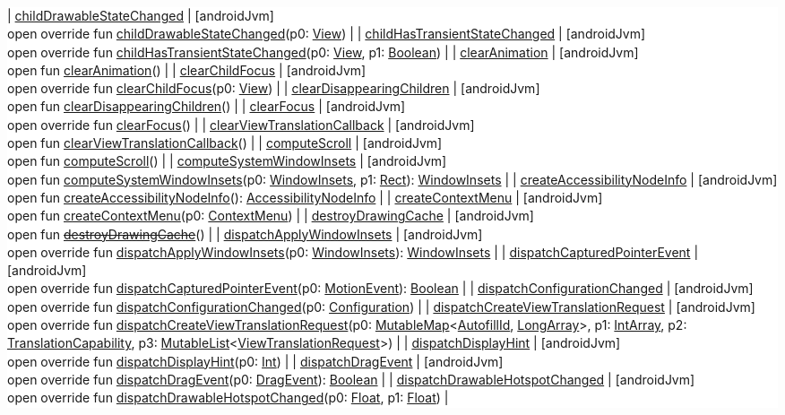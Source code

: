 | [childDrawableStateChanged](index.html#1586866195%2FFunctions%2F255153135) | [androidJvm]<br>open override fun [childDrawableStateChanged](index.html#1586866195%2FFunctions%2F255153135)(p0: [View](https://developer.android.com/reference/kotlin/android/view/View.html)) |
| [childHasTransientStateChanged](index.html#-1791312929%2FFunctions%2F255153135) | [androidJvm]<br>open override fun [childHasTransientStateChanged](index.html#-1791312929%2FFunctions%2F255153135)(p0: [View](https://developer.android.com/reference/kotlin/android/view/View.html), p1: [Boolean](https://kotlinlang.org/api/latest/jvm/stdlib/kotlin/-boolean/index.html)) |
| [clearAnimation](index.html#570530823%2FFunctions%2F255153135) | [androidJvm]<br>open fun [clearAnimation](index.html#570530823%2FFunctions%2F255153135)() |
| [clearChildFocus](index.html#1317971071%2FFunctions%2F255153135) | [androidJvm]<br>open override fun [clearChildFocus](index.html#1317971071%2FFunctions%2F255153135)(p0: [View](https://developer.android.com/reference/kotlin/android/view/View.html)) |
| [clearDisappearingChildren](index.html#1714627730%2FFunctions%2F255153135) | [androidJvm]<br>open fun [clearDisappearingChildren](index.html#1714627730%2FFunctions%2F255153135)() |
| [clearFocus](index.html#1214870194%2FFunctions%2F255153135) | [androidJvm]<br>open override fun [clearFocus](index.html#1214870194%2FFunctions%2F255153135)() |
| [clearViewTranslationCallback](index.html#1134474362%2FFunctions%2F255153135) | [androidJvm]<br>open fun [clearViewTranslationCallback](index.html#1134474362%2FFunctions%2F255153135)() |
| [computeScroll](index.html#1412675096%2FFunctions%2F255153135) | [androidJvm]<br>open fun [computeScroll](index.html#1412675096%2FFunctions%2F255153135)() |
| [computeSystemWindowInsets](index.html#1120267133%2FFunctions%2F255153135) | [androidJvm]<br>open fun [computeSystemWindowInsets](index.html#1120267133%2FFunctions%2F255153135)(p0: [WindowInsets](https://developer.android.com/reference/kotlin/android/view/WindowInsets.html), p1: [Rect](https://developer.android.com/reference/kotlin/android/graphics/Rect.html)): [WindowInsets](https://developer.android.com/reference/kotlin/android/view/WindowInsets.html) |
| [createAccessibilityNodeInfo](index.html#2022625754%2FFunctions%2F255153135) | [androidJvm]<br>open fun [createAccessibilityNodeInfo](index.html#2022625754%2FFunctions%2F255153135)(): [AccessibilityNodeInfo](https://developer.android.com/reference/kotlin/android/view/accessibility/AccessibilityNodeInfo.html) |
| [createContextMenu](index.html#-1418763194%2FFunctions%2F255153135) | [androidJvm]<br>open fun [createContextMenu](index.html#-1418763194%2FFunctions%2F255153135)(p0: [ContextMenu](https://developer.android.com/reference/kotlin/android/view/ContextMenu.html)) |
| [destroyDrawingCache](index.html#-1451492642%2FFunctions%2F255153135) | [androidJvm]<br>open fun [~~destroyDrawingCache~~](index.html#-1451492642%2FFunctions%2F255153135)() |
| [dispatchApplyWindowInsets](index.html#-1397095761%2FFunctions%2F255153135) | [androidJvm]<br>open override fun [dispatchApplyWindowInsets](index.html#-1397095761%2FFunctions%2F255153135)(p0: [WindowInsets](https://developer.android.com/reference/kotlin/android/view/WindowInsets.html)): [WindowInsets](https://developer.android.com/reference/kotlin/android/view/WindowInsets.html) |
| [dispatchCapturedPointerEvent](index.html#1730247438%2FFunctions%2F255153135) | [androidJvm]<br>open override fun [dispatchCapturedPointerEvent](index.html#1730247438%2FFunctions%2F255153135)(p0: [MotionEvent](https://developer.android.com/reference/kotlin/android/view/MotionEvent.html)): [Boolean](https://kotlinlang.org/api/latest/jvm/stdlib/kotlin/-boolean/index.html) |
| [dispatchConfigurationChanged](index.html#1608828841%2FFunctions%2F255153135) | [androidJvm]<br>open override fun [dispatchConfigurationChanged](index.html#1608828841%2FFunctions%2F255153135)(p0: [Configuration](https://developer.android.com/reference/kotlin/android/content/res/Configuration.html)) |
| [dispatchCreateViewTranslationRequest](index.html#2083331711%2FFunctions%2F255153135) | [androidJvm]<br>open override fun [dispatchCreateViewTranslationRequest](index.html#2083331711%2FFunctions%2F255153135)(p0: [MutableMap](https://kotlinlang.org/api/latest/jvm/stdlib/kotlin.collections/-mutable-map/index.html)&lt;[AutofillId](https://developer.android.com/reference/kotlin/android/view/autofill/AutofillId.html), [LongArray](https://kotlinlang.org/api/latest/jvm/stdlib/kotlin/-long-array/index.html)&gt;, p1: [IntArray](https://kotlinlang.org/api/latest/jvm/stdlib/kotlin/-int-array/index.html), p2: [TranslationCapability](https://developer.android.com/reference/kotlin/android/view/translation/TranslationCapability.html), p3: [MutableList](https://kotlinlang.org/api/latest/jvm/stdlib/kotlin.collections/-mutable-list/index.html)&lt;[ViewTranslationRequest](https://developer.android.com/reference/kotlin/android/view/translation/ViewTranslationRequest.html)&gt;) |
| [dispatchDisplayHint](index.html#267955724%2FFunctions%2F255153135) | [androidJvm]<br>open override fun [dispatchDisplayHint](index.html#267955724%2FFunctions%2F255153135)(p0: [Int](https://kotlinlang.org/api/latest/jvm/stdlib/kotlin/-int/index.html)) |
| [dispatchDragEvent](index.html#1865429301%2FFunctions%2F255153135) | [androidJvm]<br>open override fun [dispatchDragEvent](index.html#1865429301%2FFunctions%2F255153135)(p0: [DragEvent](https://developer.android.com/reference/kotlin/android/view/DragEvent.html)): [Boolean](https://kotlinlang.org/api/latest/jvm/stdlib/kotlin/-boolean/index.html) |
| [dispatchDrawableHotspotChanged](index.html#481526879%2FFunctions%2F255153135) | [androidJvm]<br>open override fun [dispatchDrawableHotspotChanged](index.html#481526879%2FFunctions%2F255153135)(p0: [Float](https://kotlinlang.org/api/latest/jvm/stdlib/kotlin/-float/index.html), p1: [Float](https://kotlinlang.org/api/latest/jvm/stdlib/kotlin/-float/index.html)) |